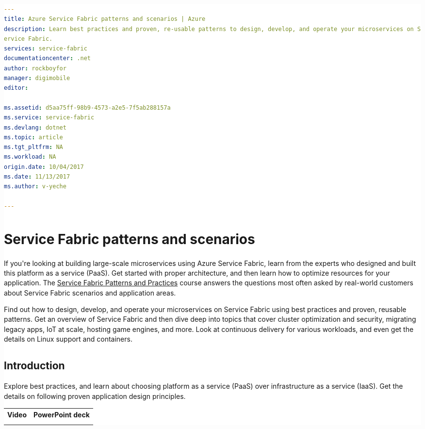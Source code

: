 ```yaml
---
title: Azure Service Fabric patterns and scenarios | Azure
description: Learn best practices and proven, re-usable patterns to design, develop, and operate your microservices on Service Fabric. 
services: service-fabric
documentationcenter: .net
author: rockboyfor
manager: digimobile
editor: 

ms.assetid: d5aa75ff-98b9-4573-a2e5-7f5ab288157a
ms.service: service-fabric
ms.devlang: dotnet
ms.topic: article
ms.tgt_pltfrm: NA
ms.workload: NA
origin.date: 10/04/2017
ms.date: 11/13/2017
ms.author: v-yeche

---
```

# Service Fabric patterns and scenarios
If you're looking at building large-scale microservices using Azure Service Fabric, learn from the experts who designed and built this platform as a service (PaaS). Get started with proper architecture, and then learn how to optimize resources for your application. The [Service Fabric Patterns and Practices](https://mva.microsoft.com/training-courses/service-fabric-patterns-and-practices-16925?l=mudwqISGD_6005167344) course answers the questions most often asked by real-world customers about Service Fabric scenarios and application areas.

Find out how to design, develop, and operate your microservices on Service Fabric using best practices and proven, reusable patterns. Get an overview of Service Fabric and then dive deep into topics that cover cluster optimization and security, migrating legacy apps, IoT at scale, hosting game engines, and more. Look at continuous delivery for various workloads, and even get the details on Linux support and containers. 

## Introduction
Explore best practices, and learn about choosing platform as a service (PaaS) over infrastructure as a service (IaaS). Get the details on following proven application design principles.

<table><tr><th>Video</th><th>PowerPoint deck</th></tr>
<tr><td><a target="_blank" href="https://mva.microsoft.com/en-US/training-courses/service-fabric-patterns-and-practices-16925?l=N2KwbbSGD_6405167344">